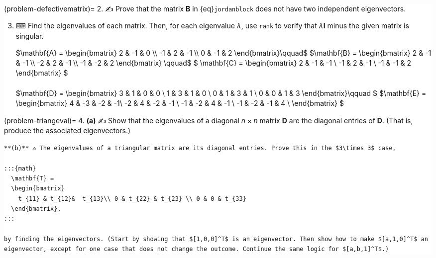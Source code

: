 (problem-defectivematrix)=
2. ✍ Prove that the matrix $\mathbf{B}$ in {eq}`jordanblock` does not have two independent eigenvectors.

3. ⌨ Find the eigenvalues of each matrix. Then, for each eigenvalue $\lambda$, use `rank` to verify that $\lambda\mathbf{I}$ minus the given matrix is singular.
    
    $\mathbf{A} = \begin{bmatrix}
    2  & -1 & 0 \\
    -1 &  2 & -1 \\
    0  & -1 & 2
    \end{bmatrix}\qquad$
    $\mathbf{B} = \begin{bmatrix}
         2 & -1 & -1 \\
        -2 &  2 & -1 \\
        -1 & -2 & 2
      \end{bmatrix} \qquad$
    $ \mathbf{C} = \begin{bmatrix}
         2 & -1 & -1 \\
        -1 &  2 & -1 \\
        -1 & -1 & 2
      \end{bmatrix} $
    <br><br>
    $\mathbf{D} = \begin{bmatrix}
      3 & 1 & 0 & 0 \\
      1 & 3 & 1 & 0 \\
      0 & 1 & 3 & 1 \\
      0 & 0 & 1 & 3
    \end{bmatrix}\qquad $
    $\mathbf{E} = \begin{bmatrix}
         4 & -3 & -2 & -1\\
        -2 &  4 & -2 & -1 \\
        -1 & -2 & 4  & -1 \\
        -1 & -2 & -1 & 4 \\
      \end{bmatrix} $

(problem-triangeval)=
4.  **(a)** ✍ Show that the eigenvalues of a diagonal $n\times n$ matrix $\mathbf{D}$ are the diagonal entries of $\mathbf{D}$. (That is, produce the associated eigenvectors.)

    **(b)** ✍ The eigenvalues of a triangular matrix are its diagonal entries. Prove this in the $3\times 3$ case,
    
    :::{math}
      \mathbf{T} =
      \begin{bmatrix}
        t_{11} & t_{12}&  t_{13}\\ 0 & t_{22} & t_{23} \\ 0 & 0 & t_{33}
      \end{bmatrix},
    :::

    by finding the eigenvectors. (Start by showing that $[1,0,0]^T$ is an eigenvector. Then show how to make $[a,1,0]^T$ an eigenvector, except for one case that does not change the outcome. Continue the same logic for $[a,b,1]^T$.)


[^factdecomp]: The terms "factorization" and "decomposition" are equivalent; they coexist mainly for historical reasons.
[^eigpoly]: In fact, the situation is reversed: eigenvalue methods are among the best ways to compute the roots of a given polynomial.
[^randn]: The `randn` function generates random numbers from a standard normal distribution. In Python, it is found in the `numpy.random` module.